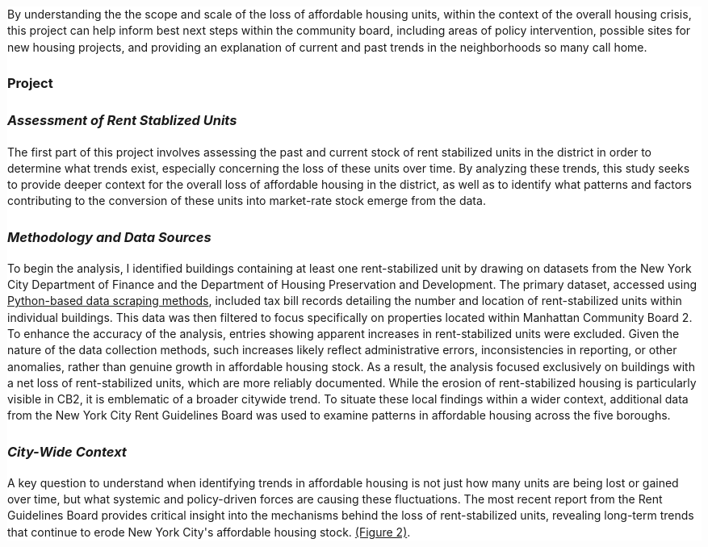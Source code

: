 By understanding the the scope and scale of the loss of affordable housing units, within the context of the overall housing crisis, this project can help inform best next steps within the community board, including areas of policy intervention, possible sites for new housing projects, and providing an explanation of current and past trends in the neighborhoods so many call home.

### Project 
### *Assessment of Rent Stablized Units*
The first part of this project involves assessing the past and current stock of rent stabilized units in the district in order to determine what trends exist, especially concerning the loss of these units over time. By analyzing these trends, this study seeks to provide deeper context for the overall loss of affordable housing in the district, as well as to identify what patterns and factors contributing to the conversion of these units into market-rate stock emerge from the data. 

### *Methodology and Data Sources*
To begin the analysis, I identified buildings containing at least one rent-stabilized unit by drawing on datasets from the New York City Department of Finance and the Department of Housing Preservation and Development. The primary dataset, accessed using [Python-based data scraping methods](https://github.com/paulsalama/nyc-stabilization-unit-counts/tree/2020-update), included tax bill records detailing the number and location of rent-stabilized units within individual buildings. This data was then filtered to focus specifically on properties located within Manhattan Community Board 2. To enhance the accuracy of the analysis, entries showing apparent increases in rent-stabilized units were excluded. Given the nature of the data collection methods, such increases likely reflect administrative errors, inconsistencies in reporting, or other anomalies, rather than genuine growth in affordable housing stock. As a result, the analysis focused exclusively on buildings with a net loss of rent-stabilized units, which are more reliably documented. While the erosion of rent-stabilized housing is particularly visible in CB2, it is emblematic of a broader citywide trend. To situate these local findings within a wider context, additional data from the New York City Rent Guidelines Board was used to examine patterns in affordable housing across the five boroughs.

### *City-Wide Context* 
A key question to understand when identifying trends in affordable housing is not just how many units are being lost or gained over time, but what systemic and policy-driven forces are causing these fluctuations. The most recent report from the Rent Guidelines Board provides critical insight into the mechanisms behind the loss of rent-stabilized units, revealing long-term trends that continue to erode New York City's affordable housing stock. [(Figure 2)](https://rentguidelinesboard.cityofnewyork.us/research/). 
